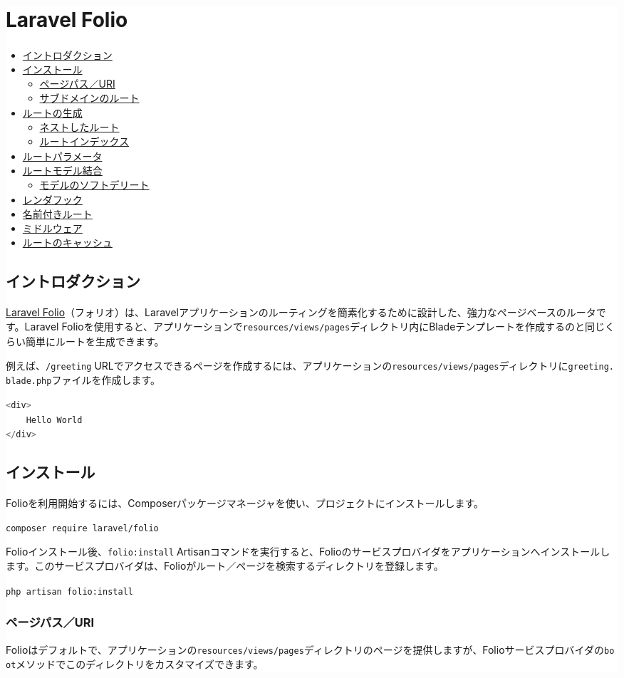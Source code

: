 # Laravel Folio

- [イントロダクション](#introduction)
- [インストール](#installation)
    - [ページパス／URI](#page-paths-uris)
    - [サブドメインのルート](#subdomain-routing)
- [ルートの生成](#creating-routes)
    - [ネストしたルート](#nested-routes)
    - [ルートインデックス](#index-routes)
- [ルートパラメータ](#route-parameters)
- [ルートモデル結合](#route-model-binding)
    - [モデルのソフトデリート](#soft-deleted-models)
- [レンダフック](#render-hooks)
- [名前付きルート](#named-routes)
- [ミドルウェア](#middleware)
- [ルートのキャッシュ](#route-caching)

<a name="introduction"></a>
## イントロダクション

[Laravel Folio](https://github.com/laravel/folio)（フォリオ）は、Laravelアプリケーションのルーティングを簡素化するために設計した、強力なページベースのルータです。Laravel Folioを使用すると、アプリケーションで`resources/views/pages`ディレクトリ内にBladeテンプレートを作成するのと同じくらい簡単にルートを生成できます。

例えば、`/greeting` URLでアクセスできるページを作成するには、アプリケーションの`resources/views/pages`ディレクトリに`greeting.blade.php`ファイルを作成します。

```php
<div>
    Hello World
</div>
```

<a name="installation"></a>
## インストール

Folioを利用開始するには、Composerパッケージマネージャを使い、プロジェクトにインストールします。

```bash
composer require laravel/folio
```

Folioインストール後、`folio:install` Artisanコマンドを実行すると、Folioのサービスプロバイダをアプリケーションへインストールします。このサービスプロバイダは、Folioがルート／ページを検索するディレクトリを登録します。

```bash
php artisan folio:install
```

<a name="page-paths-uris"></a>
### ページパス／URI

Folioはデフォルトで、アプリケーションの`resources/views/pages`ディレクトリのページを提供しますが、Folioサービスプロバイダの`boot`メソッドでこのディレクトリをカスタマイズできます。
